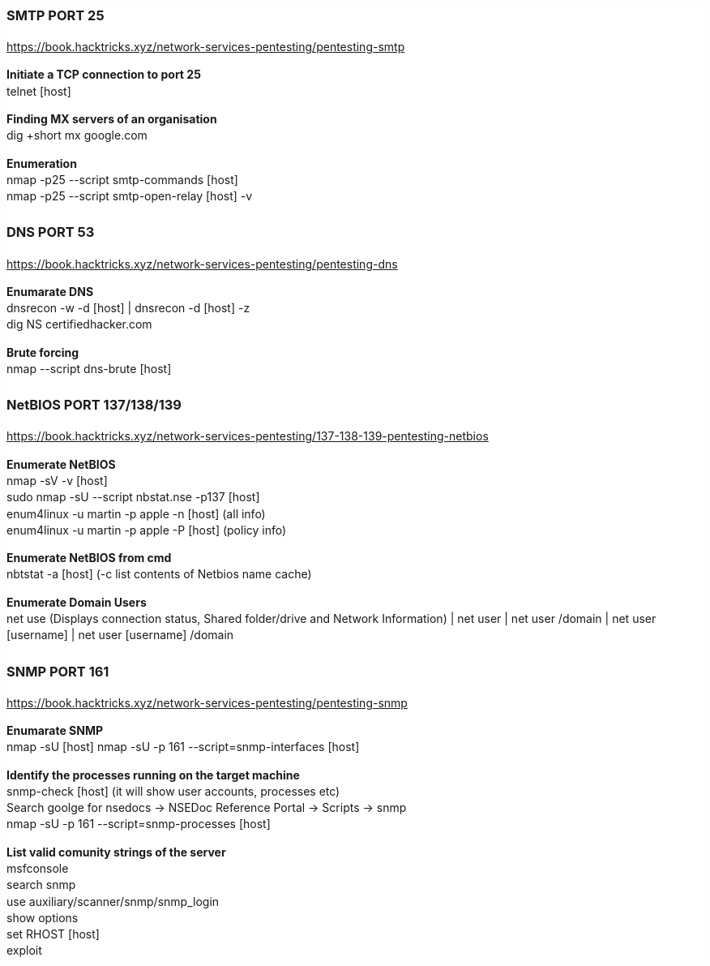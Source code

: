 ### SMTP PORT 25
https://book.hacktricks.xyz/network-services-pentesting/pentesting-smtp

**Initiate a TCP connection to port 25**<br>
telnet [host]

**Finding MX servers of an organisation**    <br>
dig +short mx google.com

**Enumeration**  <br>
nmap -p25 --script smtp-commands [host]<br>
nmap -p25 --script smtp-open-relay [host] -v

### DNS PORT 53
https://book.hacktricks.xyz/network-services-pentesting/pentesting-dns

**Enumarate DNS**  <br>
dnsrecon -w -d [host] |  dnsrecon -d [host] -z<br>
dig NS certifiedhacker.com

**Brute forcing**  <br>
nmap --script dns-brute [host]

### NetBIOS PORT 137/138/139   
https://book.hacktricks.xyz/network-services-pentesting/137-138-139-pentesting-netbios

**Enumerate NetBIOS** <br>
nmap -sV -v [host] <br>
sudo nmap -sU --script nbstat.nse -p137 [host]<br>
enum4linux -u martin -p apple -n [host] (all info) <br>
enum4linux -u martin -p apple -P [host] (policy info)

**Enumerate NetBIOS from cmd**   <br>
nbtstat -a [host] (-c list contents of Netbios name cache)

**Enumerate Domain Users**	<br>
net use (Displays connection status, Shared folder/drive and Network Information) | net user | net user /domain | net user [username] | net user [username] /domain

### SNMP PORT 161
https://book.hacktricks.xyz/network-services-pentesting/pentesting-snmp

**Enumarate SNMP**     <br>
nmap -sU [host]<be>
nmap -sU -p 161 --script=snmp-interfaces [host]

**Identify the processes running on the target machine**<br>
snmp-check [host] (it will show user accounts, processes etc)<br>
Search goolge for nsedocs -> NSEDoc Reference Portal -> Scripts -> snmp<br>
nmap -sU -p 161 --script=snmp-processes [host]

**List valid comunity strings of the server** <br>
msfconsole<br>
search snmp<br>
use auxiliary/scanner/snmp/snmp_login<br>
show options<br>
set RHOST [host]<br>
exploit
